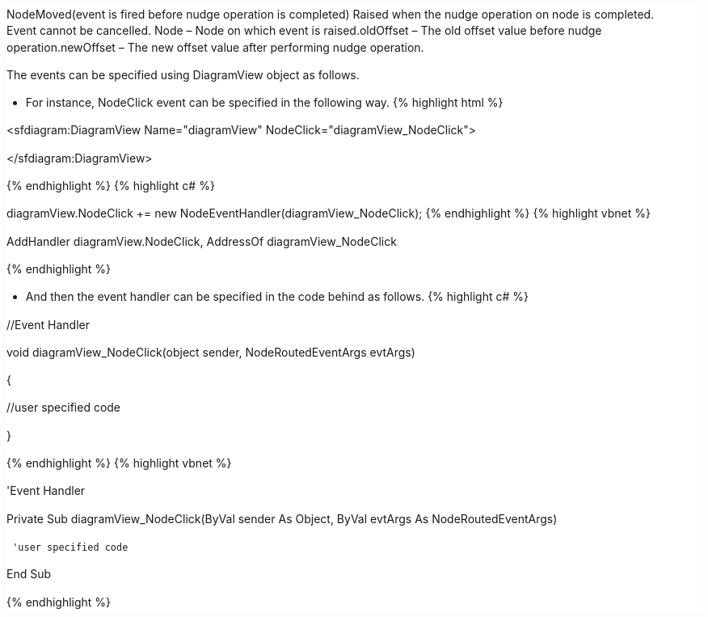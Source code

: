 <td>
NodeMoved(event is fired before nudge operation is completed)</td><td>
Raised when the nudge operation on node is completed.<br>Event cannot be cancelled.</td><td>
Node – Node on which event is raised.oldOffset – The old offset value before nudge operation.newOffset – The new offset value after performing nudge operation.</td></tr>
</table>


The events can be specified using DiagramView object as follows.

* For instance, NodeClick event can be specified in the following way.
{% highlight html %}




<sfdiagram:DiagramView Name="diagramView" NodeClick="diagramView_NodeClick">

</sfdiagram:DiagramView> 


{% endhighlight  %}
{% highlight c# %}




diagramView.NodeClick += new NodeEventHandler(diagramView_NodeClick);
{% endhighlight  %}
{% highlight vbnet %}






AddHandler diagramView.NodeClick, AddressOf diagramView_NodeClick

{% endhighlight %}

* And then the event handler can be specified in the code behind as follows.
{% highlight c# %}




//Event Handler

void diagramView_NodeClick(object sender, NodeRoutedEventArgs evtArgs)

{

//user specified code

}

{% endhighlight %}
{% highlight vbnet %}





'Event Handler

Private Sub diagramView_NodeClick(ByVal sender As Object, ByVal evtArgs As NodeRoutedEventArgs)

     'user specified code

End Sub

{% endhighlight %}
